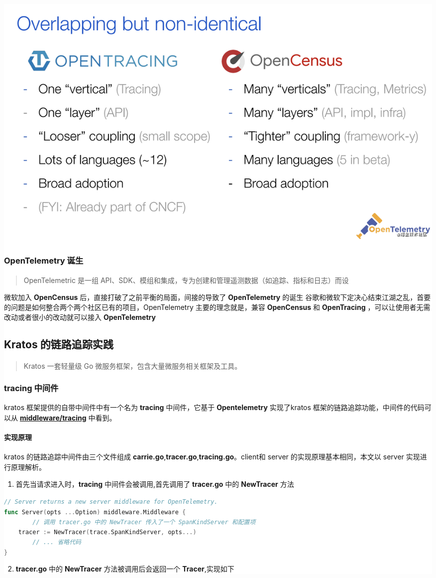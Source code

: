![](/images/9d8532dc-9595-4754-80b3-11d9963c2fca.png)

### OpenTelemetry 诞生
>OpenTelemetric 是一组 API、SDK、模组和集成，专为创建和管理‎‎遥测数据‎‎（如追踪、指标和日志）而设

微软加入 **OpenCensus** 后，直接打破了之前平衡的局面，间接的导致了 **OpenTelemetry** 的诞生
谷歌和微软下定决心结束江湖之乱，首要的问题是如何整合两个两个社区已有的项目，OpenTelemetry 主要的理念就是，兼容 **OpenCensus** 和 **OpenTracing** ，可以让使用者无需改动或者很小的改动就可以接入 **OpenTelemetry**

## Kratos 的链路追踪实践
> Kratos 一套轻量级 Go 微服务框架，包含大量微服务相关框架及工具。

### tracing 中间件
kratos 框架提供的自带中间件中有一个名为 **tracing** 中间件，它基于 **Opentelemetry** 实现了kratos 框架的链路追踪功能，中间件的代码可以从 **[middleware/tracing](https://github.com/go-kratos/kratos/tree/main/middleware/tracing)** 中看到。
#### 实现原理
kratos 的链路追踪中间件由三个文件组成 **carrie.go**,**tracer.go**,**tracing.go**。client和 server 的实现原理基本相同，本文以 server 实现进行原理解析。

1. 首先当请求进入时，**tracing** 中间件会被调用,首先调用了 **tracer.go** 中的 **NewTracer** 方法
```go
// Server returns a new server middleware for OpenTelemetry.
func Server(opts ...Option) middleware.Middleware {
        // 调用 tracer.go 中的 NewTracer 传入了一个 SpanKindServer 和配置项
	tracer := NewTracer(trace.SpanKindServer, opts...)
        // ... 省略代码
}
```
2. **tracer.go** 中的 **NewTracer** 方法被调用后会返回一个 **Tracer**,实现如下
